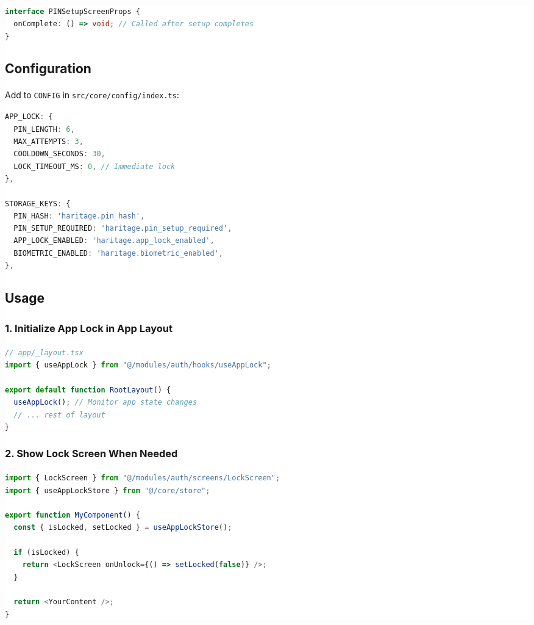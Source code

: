 ```typescript
interface PINSetupScreenProps {
  onComplete: () => void; // Called after setup completes
}
```

## Configuration

Add to `CONFIG` in `src/core/config/index.ts`:

```typescript
APP_LOCK: {
  PIN_LENGTH: 6,
  MAX_ATTEMPTS: 3,
  COOLDOWN_SECONDS: 30,
  LOCK_TIMEOUT_MS: 0, // Immediate lock
},

STORAGE_KEYS: {
  PIN_HASH: 'haritage.pin_hash',
  PIN_SETUP_REQUIRED: 'haritage.pin_setup_required',
  APP_LOCK_ENABLED: 'haritage.app_lock_enabled',
  BIOMETRIC_ENABLED: 'haritage.biometric_enabled',
},
```

## Usage

### 1. Initialize App Lock in App Layout

```typescript
// app/_layout.tsx
import { useAppLock } from "@/modules/auth/hooks/useAppLock";

export default function RootLayout() {
  useAppLock(); // Monitor app state changes
  // ... rest of layout
}
```

### 2. Show Lock Screen When Needed

```typescript
import { LockScreen } from "@/modules/auth/screens/LockScreen";
import { useAppLockStore } from "@/core/store";

export function MyComponent() {
  const { isLocked, setLocked } = useAppLockStore();

  if (isLocked) {
    return <LockScreen onUnlock={() => setLocked(false)} />;
  }

  return <YourContent />;
}
```

